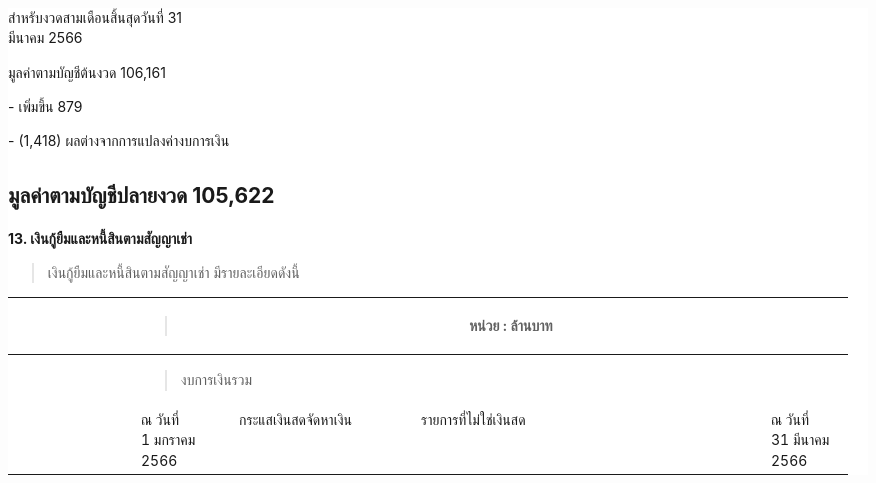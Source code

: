   สำหรับงวดสามเดือนสิ้นสุดวันที่ 31                                         
  มีนาคม 2566                                                        

  มูลค่าตามบัญชีต้นงวด                                                   106,161

  \- เพิ่มขึ้น                                                          879

  \-                                                                (1,418)
  ผลต่างจากการแปลงค่างบการเงิน                                         

  มูลค่าตามบัญชีปลายงวด                                                 105,622
  ---------------------------------------------------------------------------------

**13. เงินกู้ยืมและหนี้สินตามสัญญาเช่า**

> เงินกู้ยืมและหนี้สินตามสัญญาเช่า มีรายละเอียดดังนี้

<table>
<colgroup>
<col style="width: 15%" />
<col style="width: 10%" />
<col style="width: 0%" />
<col style="width: 10%" />
<col style="width: 0%" />
<col style="width: 10%" />
<col style="width: 0%" />
<col style="width: 10%" />
<col style="width: 0%" />
<col style="width: 10%" />
<col style="width: 0%" />
<col style="width: 10%" />
<col style="width: 0%" />
<col style="width: 10%" />
<col style="width: 0%" />
<col style="width: 10%" />
</colgroup>
<thead>
<tr class="header">
<th></th>
<th colspan="15"><blockquote>
<p>หน่วย : ล้านบาท</p>
</blockquote></th>
</tr>
</thead>
<tbody>
<tr class="odd">
<td></td>
<td colspan="15"><blockquote>
<p>งบการเงินรวม</p>
</blockquote></td>
</tr>
<tr class="even">
<td></td>
<td rowspan="2">ณ วันที่<br />
1 มกราคม<br />
2566</td>
<td></td>
<td colspan="3">กระแสเงินสดจัดหาเงิน</td>
<td></td>
<td colspan="7">รายการที่ไม่ใช่เงินสด</td>
<td></td>
<td rowspan="2">ณ วันที่<br />
31 มีนาคม<br />
2566</td>
</tr>
<tr class="odd">